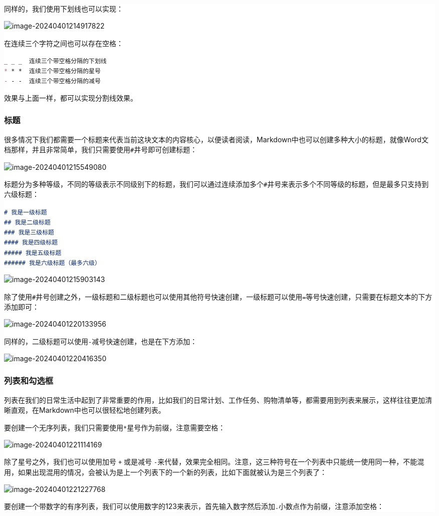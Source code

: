 同样的，我们使用下划线也可以实现：

![image-20240401214917822](https://s2.loli.net/2024/04/01/zfgb68jVUFLB3CD.png)

在连续三个字符之间也可以存在空格：


```markdown
_ _ _  连续三个带空格分隔的下划线
* * *  连续三个带空格分隔的星号
- - -  连续三个带空格分隔的减号
```

效果与上面一样，都可以实现分割线效果。

### 标题

很多情况下我们都需要一个标题来代表当前这块文本的内容核心，以便读者阅读，Markdown中也可以创建多种大小的标题，就像Word文档那样，并且非常简单，我们只需要使用`#`井号即可创建标题：

![image-20240401215549080](https://s2.loli.net/2024/04/01/QVpmIbt7ZSYK1Cx.png)

标题分为多种等级，不同的等级表示不同级别下的标题，我们可以通过连续添加多个`#`井号来表示多个不同等级的标题，但是最多只支持到六级标题：

```markdown
# 我是一级标题
## 我是二级标题
### 我是三级标题
#### 我是四级标题
##### 我是五级标题
###### 我是六级标题（最多六级）
```

![image-20240401215903143](https://s2.loli.net/2024/04/01/CyUe3ONaGIrHPJ1.png)

除了使用`#`井号创建之外，一级标题和二级标题也可以使用其他符号快速创建，一级标题可以使用`=`等号快速创建，只需要在标题文本的下方添加即可：

![image-20240401220133956](https://s2.loli.net/2024/04/01/EqgWruOl16iK3Fp.png)

同样的，二级标题可以使用`-`减号快速创建，也是在下方添加：

![image-20240401220416350](https://s2.loli.net/2024/04/01/yzrt4mBOkAeiLXY.png)

### 列表和勾选框

列表在我们的日常生活中起到了非常重要的作用，比如我们的日常计划、工作任务、购物清单等，都需要用到列表来展示，这样往往更加清晰直观，在Markdown中也可以很轻松地创建列表。

要创建一个无序列表，我们只需要使用`*`星号作为前缀，注意需要空格：

![image-20240401221114169](https://s2.loli.net/2024/04/01/3RLqvTUMcdHJ9Dw.png)

除了星号之外，我们也可以使用加号 `+` 或是减号 `-`来代替，效果完全相同。注意，这三种符号在一个列表中只能统一使用同一种，不能混用，如果出现混用的情况，会被认为是上一个列表下的一个新的列表，比如下面就被认为是三个列表了：

![image-20240401221227768](https://s2.loli.net/2024/04/01/8KREHPN6uJrYl1I.png)

要创建一个带数字的有序列表，我们可以使用数字的123来表示，首先输入数字然后添加`.`小数点作为前缀，注意添加空格：
